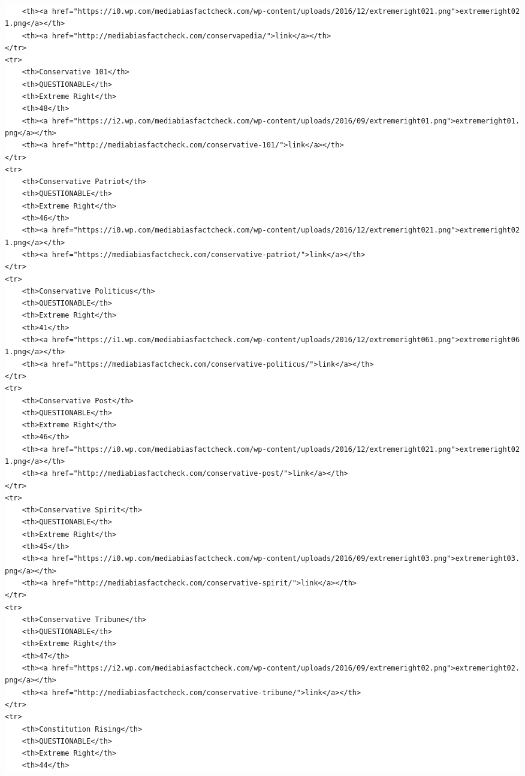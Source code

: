         <th><a href="https://i0.wp.com/mediabiasfactcheck.com/wp-content/uploads/2016/12/extremeright021.png">extremeright021.png</a></th>
        <th><a href="http://mediabiasfactcheck.com/conservapedia/">link</a></th>
    </tr>
    <tr>
        <th>Conservative 101</th>
        <th>QUESTIONABLE</th>
        <th>Extreme Right</th>
        <th>48</th>
        <th><a href="https://i2.wp.com/mediabiasfactcheck.com/wp-content/uploads/2016/09/extremeright01.png">extremeright01.png</a></th>
        <th><a href="http://mediabiasfactcheck.com/conservative-101/">link</a></th>
    </tr>
    <tr>
        <th>Conservative Patriot</th>
        <th>QUESTIONABLE</th>
        <th>Extreme Right</th>
        <th>46</th>
        <th><a href="https://i0.wp.com/mediabiasfactcheck.com/wp-content/uploads/2016/12/extremeright021.png">extremeright021.png</a></th>
        <th><a href="https://mediabiasfactcheck.com/conservative-patriot/">link</a></th>
    </tr>
    <tr>
        <th>Conservative Politicus</th>
        <th>QUESTIONABLE</th>
        <th>Extreme Right</th>
        <th>41</th>
        <th><a href="https://i1.wp.com/mediabiasfactcheck.com/wp-content/uploads/2016/12/extremeright061.png">extremeright061.png</a></th>
        <th><a href="https://mediabiasfactcheck.com/conservative-politicus/">link</a></th>
    </tr>
    <tr>
        <th>Conservative Post</th>
        <th>QUESTIONABLE</th>
        <th>Extreme Right</th>
        <th>46</th>
        <th><a href="https://i0.wp.com/mediabiasfactcheck.com/wp-content/uploads/2016/12/extremeright021.png">extremeright021.png</a></th>
        <th><a href="http://mediabiasfactcheck.com/conservative-post/">link</a></th>
    </tr>
    <tr>
        <th>Conservative Spirit</th>
        <th>QUESTIONABLE</th>
        <th>Extreme Right</th>
        <th>45</th>
        <th><a href="https://i0.wp.com/mediabiasfactcheck.com/wp-content/uploads/2016/09/extremeright03.png">extremeright03.png</a></th>
        <th><a href="http://mediabiasfactcheck.com/conservative-spirit/">link</a></th>
    </tr>
    <tr>
        <th>Conservative Tribune</th>
        <th>QUESTIONABLE</th>
        <th>Extreme Right</th>
        <th>47</th>
        <th><a href="https://i2.wp.com/mediabiasfactcheck.com/wp-content/uploads/2016/09/extremeright02.png">extremeright02.png</a></th>
        <th><a href="http://mediabiasfactcheck.com/conservative-tribune/">link</a></th>
    </tr>
    <tr>
        <th>Constitution Rising</th>
        <th>QUESTIONABLE</th>
        <th>Extreme Right</th>
        <th>44</th>